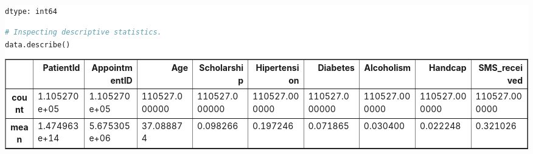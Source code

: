    dtype: int64




```python
# Inspecting descriptive statistics.
data.describe()
```




<div>
<style scoped>
    .dataframe tbody tr th:only-of-type {
        vertical-align: middle;
    }

    .dataframe tbody tr th {
        vertical-align: top;
    }

    .dataframe thead th {
        text-align: right;
    }
</style>
<table border="1" class="dataframe">
  <thead>
    <tr style="text-align: right;">
      <th></th>
      <th>PatientId</th>
      <th>AppointmentID</th>
      <th>Age</th>
      <th>Scholarship</th>
      <th>Hipertension</th>
      <th>Diabetes</th>
      <th>Alcoholism</th>
      <th>Handcap</th>
      <th>SMS_received</th>
    </tr>
  </thead>
  <tbody>
    <tr>
      <th>count</th>
      <td>1.105270e+05</td>
      <td>1.105270e+05</td>
      <td>110527.000000</td>
      <td>110527.000000</td>
      <td>110527.000000</td>
      <td>110527.000000</td>
      <td>110527.000000</td>
      <td>110527.000000</td>
      <td>110527.000000</td>
    </tr>
    <tr>
      <th>mean</th>
      <td>1.474963e+14</td>
      <td>5.675305e+06</td>
      <td>37.088874</td>
      <td>0.098266</td>
      <td>0.197246</td>
      <td>0.071865</td>
      <td>0.030400</td>
      <td>0.022248</td>
      <td>0.321026</td>
    </tr>
    <tr>